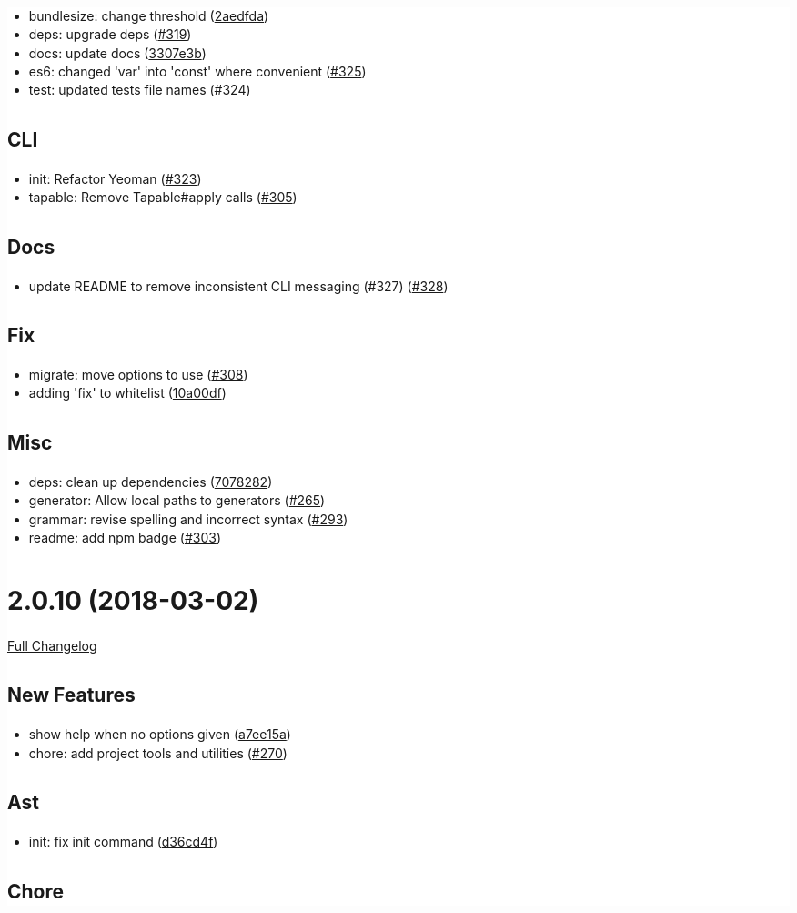 -   bundlesize: change threshold ([2aedfda](https://github.com/webpack/webpack-cli/commit/2aedfda))
-   deps: upgrade deps ([#319](https://github.com/webpack/webpack-cli/pull/319))
-   docs: update docs ([3307e3b](https://github.com/webpack/webpack-cli/commit/3307e3b))
-   es6: changed 'var' into 'const' where convenient ([#325](https://github.com/webpack/webpack-cli/pull/325))
-   test: updated tests file names ([#324](https://github.com/webpack/webpack-cli/pull/324))

## CLI

-   init: Refactor Yeoman ([#323](https://github.com/webpack/webpack-cli/pull/323))
-   tapable: Remove Tapable#apply calls ([#305](https://github.com/webpack/webpack-cli/pull/305))

## Docs

-   update README to remove inconsistent CLI messaging (#327) ([#328](https://github.com/webpack/webpack-cli/pull/328))

## Fix

-   migrate: move options to use ([#308](https://github.com/webpack/webpack-cli/pull/308))
-   adding 'fix' to whitelist ([10a00df](https://github.com/webpack/webpack-cli/commit/10a00df))

## Misc

-   deps: clean up dependencies ([7078282](https://github.com/webpack/webpack-cli/commit/7078282))
-   generator: Allow local paths to generators ([#265](https://github.com/webpack/webpack-cli/pull/265))
-   grammar: revise spelling and incorrect syntax ([#293](https://github.com/webpack/webpack-cli/pull/293))
-   readme: add npm badge ([#303](https://github.com/webpack/webpack-cli/pull/303))

<a name="2.0.10"></a>

# 2.0.10 (2018-03-02)

[Full Changelog](https://github.com/webpack/webpack-cli/compare/v2.0.4...v2.0.10)

## New Features

-   show help when no options given ([a7ee15a](https://github.com/webpack/webpack-cli/commit/a7ee15a))
-   chore: add project tools and utilities ([#270](https://github.com/webpack/webpack-cli/pull/270))

## Ast

-   init: fix init command ([d36cd4f](https://github.com/webpack/webpack-cli/commit/d36cd4f))

## Chore
